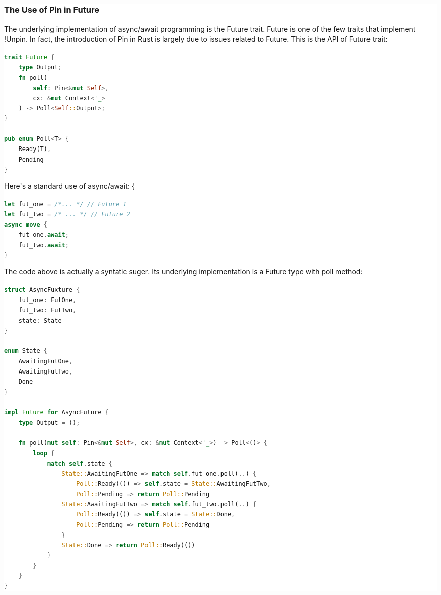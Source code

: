 
### The Use of Pin in Future

The underlying implementation of async/await programming is the Future trait. Future is one of the few traits that implement !Unpin. In fact, the introduction of Pin in Rust is largely due to issues related to Future. This is the API of Future trait:

```rust
trait Future {
    type Output;
    fn poll(
        self: Pin<&mut Self>,
        cx: &mut Context<'_>
    ) -> Poll<Self::Output>;
}

pub enum Poll<T> {
    Ready(T),
    Pending
}
```

Here's a standard use of async/await: {

```rust
let fut_one = /*... */ // Future 1
let fut_two = /* ... */ // Future 2
async move {
    fut_one.await;
    fut_two.await;
}
```

The code above is actually a syntatic suger. Its underlying implementation is a Future type with poll method:

```rust
struct AsyncFuxture {
    fut_one: FutOne,
    fut_two: FutTwo,
    state: State
}

enum State {
    AwaitingFutOne,
    AwaitingFutTwo,
    Done
}

impl Future for AsyncFuture {
    type Output = ();

    fn poll(mut self: Pin<&mut Self>, cx: &mut Context<'_>) -> Poll<()> {
        loop {
            match self.state {
                State::AwaitingFutOne => match self.fut_one.poll(..) {
                    Poll::Ready(()) => self.state = State::AwaitingFutTwo,
                    Poll::Pending => return Poll::Pending
                State::AwaitingFutTwo => match self.fut_two.poll(..) {
                    Poll::Ready(()) => self.state = State::Done,
                    Poll::Pending => return Poll::Pending
                }
                State::Done => return Poll::Ready(())
            }
        }
    }
}
```
